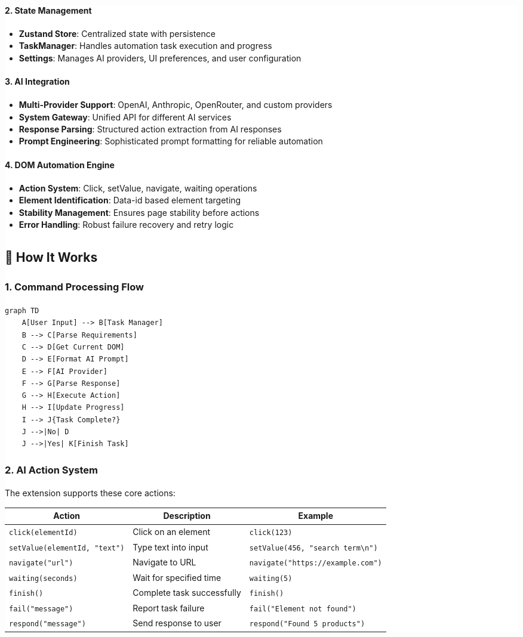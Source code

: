#### 2. **State Management**
- **Zustand Store**: Centralized state with persistence
- **TaskManager**: Handles automation task execution and progress
- **Settings**: Manages AI providers, UI preferences, and user configuration

#### 3. **AI Integration**
- **Multi-Provider Support**: OpenAI, Anthropic, OpenRouter, and custom providers
- **System Gateway**: Unified API for different AI services
- **Response Parsing**: Structured action extraction from AI responses
- **Prompt Engineering**: Sophisticated prompt formatting for reliable automation

#### 4. **DOM Automation Engine**
- **Action System**: Click, setValue, navigate, waiting operations
- **Element Identification**: Data-id based element targeting
- **Stability Management**: Ensures page stability before actions
- **Error Handling**: Robust failure recovery and retry logic

## 🔧 How It Works

### 1. **Command Processing Flow**

```mermaid
graph TD
    A[User Input] --> B[Task Manager]
    B --> C[Parse Requirements]
    C --> D[Get Current DOM]
    D --> E[Format AI Prompt]
    E --> F[AI Provider]
    F --> G[Parse Response]
    G --> H[Execute Action]
    H --> I[Update Progress]
    I --> J{Task Complete?}
    J -->|No| D
    J -->|Yes| K[Finish Task]
```

### 2. **AI Action System**

The extension supports these core actions:

| Action | Description | Example |
|--------|-------------|---------|
| `click(elementId)` | Click on an element | `click(123)` |
| `setValue(elementId, "text")` | Type text into input | `setValue(456, "search term\n")` |
| `navigate("url")` | Navigate to URL | `navigate("https://example.com")` |
| `waiting(seconds)` | Wait for specified time | `waiting(5)` |
| `finish()` | Complete task successfully | `finish()` |
| `fail("message")` | Report task failure | `fail("Element not found")` |
| `respond("message")` | Send response to user | `respond("Found 5 products")` |
